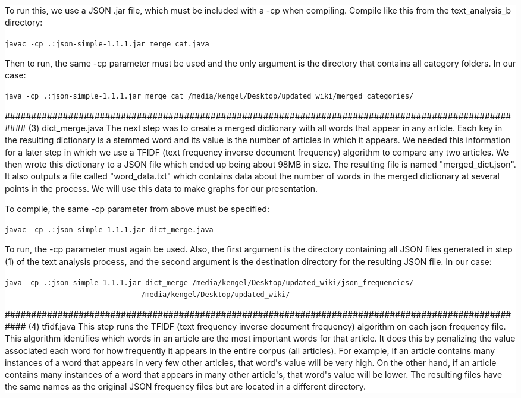   To run this, we use a JSON .jar file, which must be included with a -cp when compiling. Compile like this from
  the text_analysis_b directory:
  
    javac -cp .:json-simple-1.1.1.jar merge_cat.java

  Then to run, the same -cp parameter must be used and the only argument is the directory that contains all
  category folders.
  In our case:
  
    java -cp .:json-simple-1.1.1.jar merge_cat /media/kengel/Desktop/updated_wiki/merged_categories/

####################################################################################################
  (3) dict_merge.java
  The next step was to create a merged dictionary with all words that appear in any article. Each key
  in the resulting dictionary is a stemmed word and its value is the number of articles in which it
  appears. We needed this information for a later step in which we use a  TFIDF (text frequency inverse
  document frequency) algorithm to compare any two articles. We then wrote this dictionary to
  a JSON file which ended up being about 98MB in size. The resulting file is named "merged_dict.json".
  It also outputs a file called "word_data.txt" which contains data about the number of words in the
  merged dictionary at several points in the process. We will use this data to make graphs for our
  presentation.

  To compile, the same -cp parameter from above must be specified:
    
    javac -cp .:json-simple-1.1.1.jar dict_merge.java

  To run, the -cp parameter must again be used. Also, the first argument is the directory containing all
  JSON files generated in step (1) of the text analysis process, and the second argument is the destination
  directory for the resulting JSON file. In our case:

    java -cp .:json-simple-1.1.1.jar dict_merge /media/kengel/Desktop/updated_wiki/json_frequencies/
                                    /media/kengel/Desktop/updated_wiki/

####################################################################################################
  (4) tfidf.java
  This step runs the TFIDF (text frequency inverse document frequency) algorithm on each json frequency
  file. This algorithm identifies which words in an article are the most important words for that article.
  It does this by penalizing the value associated each word for how frequently it appears in the entire corpus
  (all articles). For example, if an article contains many instances of a word that appears in very few other
  articles, that word's value will be very high. On the other hand, if an article contains many instances of a
  word that appears in many other article's, that word's value will be lower. The resulting files have
  the same names as the original JSON frequency files but are located in a different directory.
